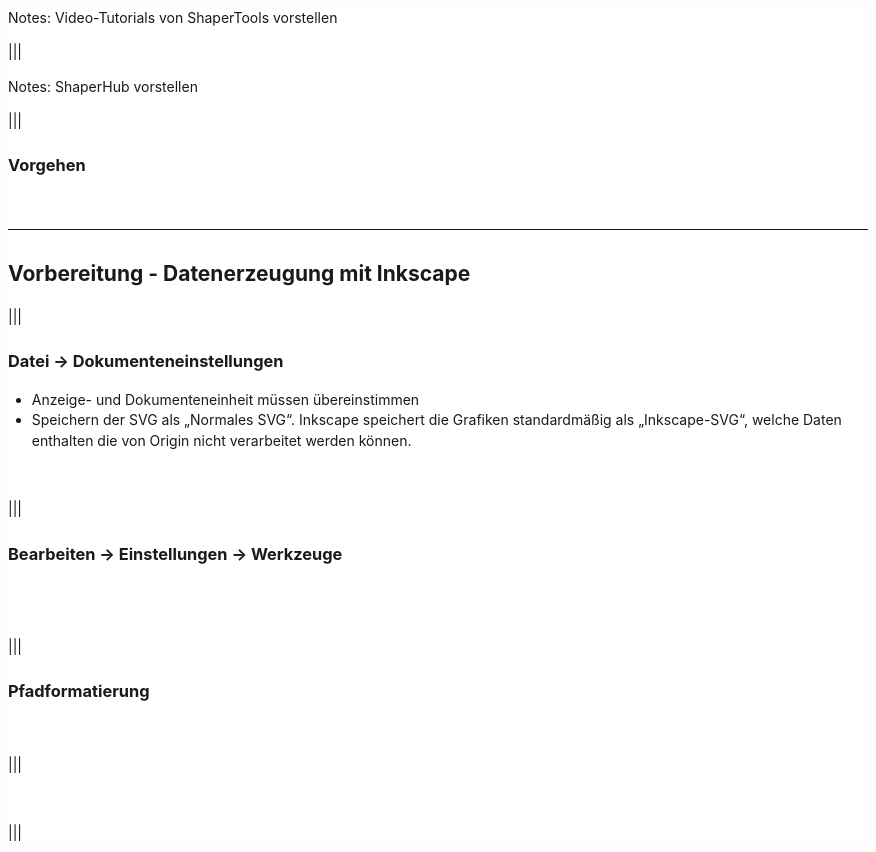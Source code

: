 
Notes:
Video-Tutorials von ShaperTools vorstellen

|||



Notes:
ShaperHub vorstellen

|||

### Vorgehen

<img data-src="https://git.noc.rub.de/makerspace/website/-/raw/main/slides/unterweisung-origin/vorgehen.png" class="r-stretch"/>

---

## Vorbereitung - Datenerzeugung mit Inkscape

|||

### Datei -> Dokumenteneinstellungen

- Anzeige- und Dokumenteneinheit müssen übereinstimmen
- Speichern der SVG als „Normales SVG“. Inkscape speichert die Grafiken standardmäßig als „Inkscape-SVG“, welche Daten enthalten die von Origin nicht verarbeitet werden können.

<img data-src="https://git.noc.rub.de/makerspace/website/-/raw/main/slides/unterweisung-origin/inkscape_dokumenteneinstellungen.jpg" class="r-stretch"/>

|||

### Bearbeiten -> Einstellungen -> Werkzeuge

<img data-src="https://git.noc.rub.de/makerspace/website/-/raw/main/slides/unterweisung-origin/inkscape_objektrahmen.png" width="60%"/>
<img data-src="https://git.noc.rub.de/makerspace/website/-/raw/main/slides/unterweisung-origin/inkscape_objektrahmen-einstellungen.jpg" width="40%">

|||

### Pfadformatierung

<img data-src="https://git.noc.rub.de/makerspace/website/-/raw/main/slides/unterweisung-origin/inkscape_formatierung.PNG" class="r-stretch"/>

|||

<img data-src="https://git.noc.rub.de/makerspace/website/-/raw/main/slides/unterweisung-origin/inkscape_gitarre.png" class="r-stretch"/>

|||

